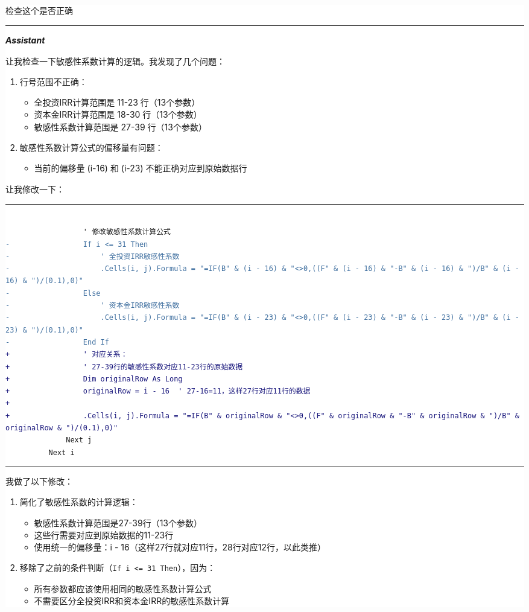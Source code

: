 检查这个是否正确

---

_**Assistant**_

让我检查一下敏感性系数计算的逻辑。我发现了几个问题：

1. 行号范围不正确：
   - 全投资IRR计算范围是 11-23 行（13个参数）
   - 资本金IRR计算范围是 18-30 行（13个参数）
   - 敏感性系数计算范围是 27-39 行（13个参数）

2. 敏感性系数计算公式的偏移量有问题：
   - 当前的偏移量 (i-16) 和 (i-23) 不能正确对应到原始数据行

让我修改一下：

---

```diff
  
                  ' 修改敏感性系数计算公式
-                 If i <= 31 Then
-                     ' 全投资IRR敏感性系数
-                     .Cells(i, j).Formula = "=IF(B" & (i - 16) & "<>0,((F" & (i - 16) & "-B" & (i - 16) & ")/B" & (i - 16) & ")/(0.1),0)"
-                 Else
-                     ' 资本金IRR敏感性系数
-                     .Cells(i, j).Formula = "=IF(B" & (i - 23) & "<>0,((F" & (i - 23) & "-B" & (i - 23) & ")/B" & (i - 23) & ")/(0.1),0)"
-                 End If
+                 ' 对应关系：
+                 ' 27-39行的敏感性系数对应11-23行的原始数据
+                 Dim originalRow As Long
+                 originalRow = i - 16  ' 27-16=11，这样27行对应11行的数据
+                 
+                 .Cells(i, j).Formula = "=IF(B" & originalRow & "<>0,((F" & originalRow & "-B" & originalRow & ")/B" & originalRow & ")/(0.1),0)"
              Next j
          Next i
```

---



我做了以下修改：

1. 简化了敏感性系数的计算逻辑：
   - 敏感性系数计算范围是27-39行（13个参数）
   - 这些行需要对应到原始数据的11-23行
   - 使用统一的偏移量：i - 16（这样27行就对应11行，28行对应12行，以此类推）

2. 移除了之前的条件判断（`If i <= 31 Then`），因为：
   - 所有参数都应该使用相同的敏感性系数计算公式
   - 不需要区分全投资IRR和资本金IRR的敏感性系数计算
